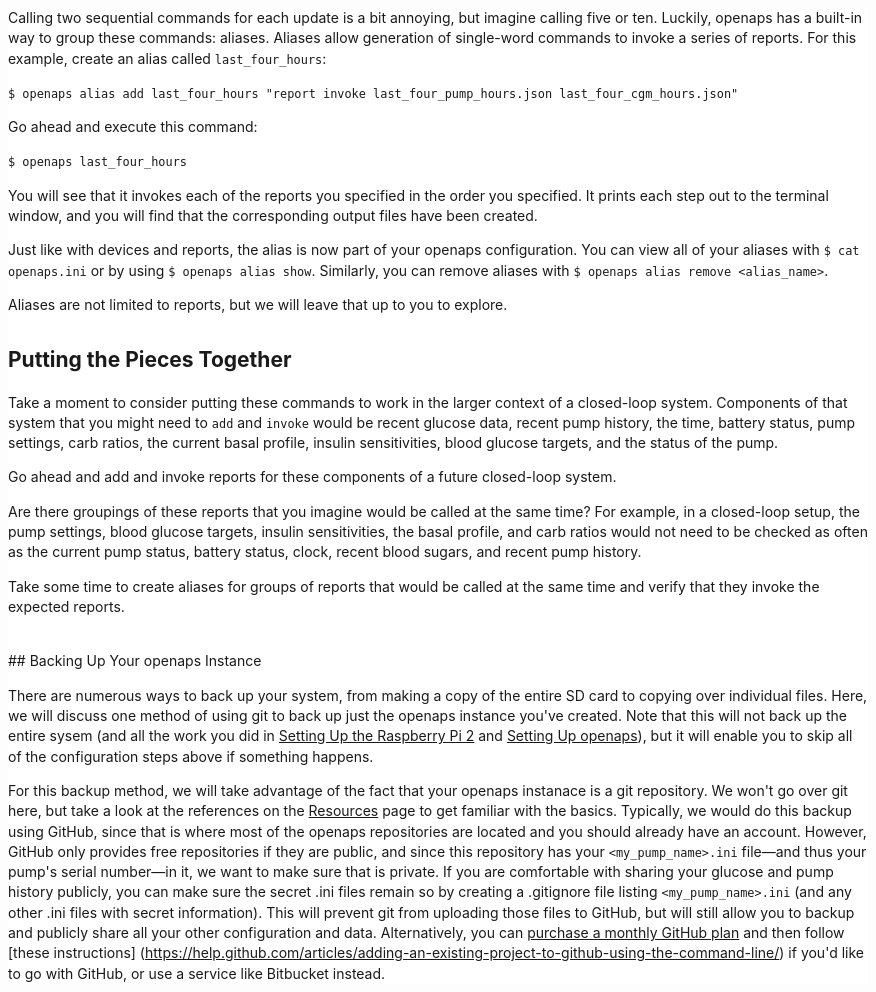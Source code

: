 Calling two sequential commands for each update is a bit annoying, but imagine calling five or ten. Luckily, openaps has a built-in way to group these commands: aliases. Aliases allow generation of single-word commands to invoke a series of reports. For this example, create an alias called `last_four_hours`:

`$ openaps alias add last_four_hours "report invoke last_four_pump_hours.json last_four_cgm_hours.json"`

Go ahead and execute this command:

`$ openaps last_four_hours`

You will see that it invokes each of the reports you specified in the order you specified. It prints each step out to the terminal window, and you will find that the corresponding output files have been created.

Just like with devices and reports, the alias is now part of your openaps configuration. You can view all of your aliases with `$ cat openaps.ini` or by using `$ openaps alias show`. Similarly, you can remove aliases with `$ openaps alias remove <alias_name>`.

Aliases are not limited to reports, but we will leave that up to you to explore.

## Putting the Pieces Together

Take a moment to consider putting these commands to work in the larger context of a closed-loop system. Components of that system that you might need to `add` and `invoke` would be recent glucose data, recent pump history, the time, battery status, pump settings, carb ratios, the current basal profile, insulin sensitivities, blood glucose targets, and the status of the pump. 

Go ahead and add and invoke reports for these components of a future closed-loop system. 

Are there groupings of these reports that you imagine would be called at the same time? For example, in a closed-loop setup, the pump settings, blood glucose targets, insulin sensitivities, the basal profile, and carb ratios would not need to be checked as often as the current pump status, battery status, clock, recent blood sugars, and recent pump history. 

Take some time to create aliases for groups of reports that would be called at the same time and verify that they invoke the expected reports. 

<br>
## Backing Up Your openaps Instance

There are numerous ways to back up your system, from making a copy of the entire SD card to copying over individual files. Here, we will discuss one method of using git to back up just the openaps instance you've created. Note that this will not back up the entire sysem (and all the work you did in [Setting Up the Raspberry Pi 2](../getting-started/rpi.md) and [Setting Up openaps](../getting-started/openaps.md)), but it will enable you to skip all of the configuration steps above if something happens.

For this backup method, we will take advantage of the fact that your openaps instanace is a git repository. We won't go over git here, but take a look at the references on the [Resources](../Resources/technical-resources.md) page to get familiar with the basics. Typically, we would do this backup using GitHub, since that is where most of the openaps repositories are located and you should already have an account. However, GitHub only provides free repositories if they are public, and since this repository has your `<my_pump_name>.ini` file—and thus your pump's serial number—in it, we want to make sure that is private. If you are comfortable with sharing your glucose and pump history publicly, you can make sure the secret .ini files remain so by creating a .gitignore file listing `<my_pump_name>.ini` (and any other .ini files with secret information).  This will prevent git from uploading those files to GitHub, but will still allow you to backup and publicly share all your other configuration and data.  Alternatively, you can [purchase a monthly GitHub plan](https://github.com/pricing) and then follow [these instructions] (https://help.github.com/articles/adding-an-existing-project-to-github-using-the-command-line/) if you'd like to go with GitHub, or use a service like Bitbucket instead.
